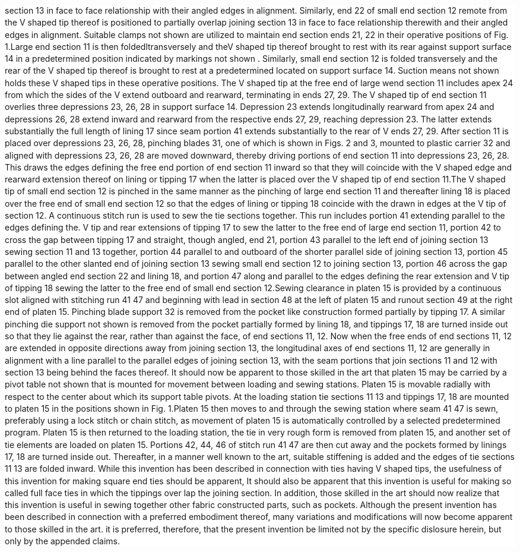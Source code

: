 section 13 in face to face relationship with their angled edges in alignment. Similarly, end 22 of small end section 12 remote from the V shaped tip thereof is positioned to partially overlap joining section 13 in face to face relationship therewith and their angled edges in alignment. Suitable clamps not shown are utilized to maintain end section ends 21, 22 in their operative positions of Fig. 1.Large end section 11 is then foldedltransversely and theV shaped tip thereof brought to rest with its rear against support surface 14 in a predetermined position indicated by markings not shown . Similarly, small end section 12 is folded transversely and the rear of the V shaped tip thereof is brought to rest at a predetermined located on support surface 14. Suction means not shown holds these V shaped tips in these operative positions. The V shaped tip at the free end of large wend section 11 includes apex 24 from which the sides of the V extend outboard and rearward, terminating in ends 27, 29. The V shaped tip of end section 11 overlies three depressions 23, 26, 28 in support surface 14. Depression 23 extends longitudinally rearward from apex 24 and depressions 26, 28 extend inward and rearward from the respective ends 27, 29, reaching depression 23. The latter extends substantially the full length of lining 17 since seam portion 41 extends substantially to the rear of V ends 27, 29. After section 11 is placed over depressions 23, 26, 28, pinching blades 31, one of which is shown in Figs. 2 and 3, mounted to plastic carrier 32 and aligned with depressions 23, 26, 28 are moved downward, thereby driving portions of end section 11 into depressions 23, 26, 28. This draws the edges defining the free end portion of end section 11 inward so that they will coincide with the V shaped edge and rearward extension thereof on lining or tipping 17 when the latter is placed over the V shaped tip of end section 11.The V shaped tip of small end section 12 is pinched in the same manner as the pinching of large end section 11 and thereafter lining 18 is placed over the free end of small end section 12 so that the edges of lining or tipping 18 coincide with the drawn in edges at the V tip of section 12. A continuous stitch run is used to sew the tie sections together. This run includes portion 41 extending parallel to the edges defining the. V tip and rear extensions of tipping 17 to sew the latter to the free end of large end section 11, portion 42 to cross the gap between tipping 17 and straight, though angled, end 21, portion 43 parallel to the left end of joining section 13 sewing section 11 and 13 together, portion 44 parallel to and outboard of the shorter parallel side of joining section 13, portion 45 parallel to the other slanted end of joining section 13 sewing small end section 12 to joining section 13, portion 46 across the gap between angled end section 22 and lining 18, and portion 47 along and parallel to the edges defining the rear extension and V tip of tipping 18 sewing the latter to the free end of small end section 12.Sewing clearance in platen 15 is provided by a continuous slot aligned with stitching run 41 47 and beginning with lead in section 48 at the left of platen 15 and runout section 49 at the right end of platen 15. Pinching blade support 32 is removed from the pocket like construction formed partially by tipping 17. A similar pinching die support not shown is removed from the pocket partially formed by lining 18, and tippings 17, 18 are turned inside out so that they lie against the rear, rather than against the face, of end sections 11, 12. Now when the free ends of end sections 11, 12 are extended in opposite directions away from joining section 13, the longitudinal axes of end sections 11, 12 are generally in alignment with a line parallel to the parallel edges of joining section 13, with the seam portions that join sections 11 and 12 with section 13 being behind the faces thereof. It should now be apparent to those skilled in the art that platen 15 may be carried by a pivot table not shown that is mounted for movement between loading and sewing stations. Platen 15 is movable radially with respect to the center about which its support table pivots. At the loading station tie sections 11 13 and tippings 17, 18 are mounted to platen 15 in the positions shown in Fig. 1.Platen 15 then moves to and through the sewing station where seam 41 47 is sewn, preferably using a lock stitch or chain stitch, as movement of platen 15 is automatically controlled by a selected predetermined program. Platen 15 is then returned to the loading station, the tie in very rough form is removed from platen 15, and another set of tie elements are loaded on platen 15. Portions 42, 44, 46 of stitch run 41 47 are then cut away and the pockets formed by linings 17, 18 are turned inside out. Thereafter, in a manner well known to the art, suitable stiffening is added and the edges of tie sections 11 13 are folded inward. While this invention has been described in connection with ties having V shaped tips, the usefulness of this invention for making square end ties should be apparent, It should also be apparent that this invention is useful for making so called full face ties in which the tippings over lap the joining section. In addition, those skilled in the art should now realize that this invention is useful in sewing together other fabric constructed parts, such as pockets. Although the present invention has been described in connection with a preferred embodiment thereof, many variations and modifications will now become apparent to those skilled in the art. it is preferred, therefore, that the present invention be limited not by the specific dislosure herein, but only by the appended claims.